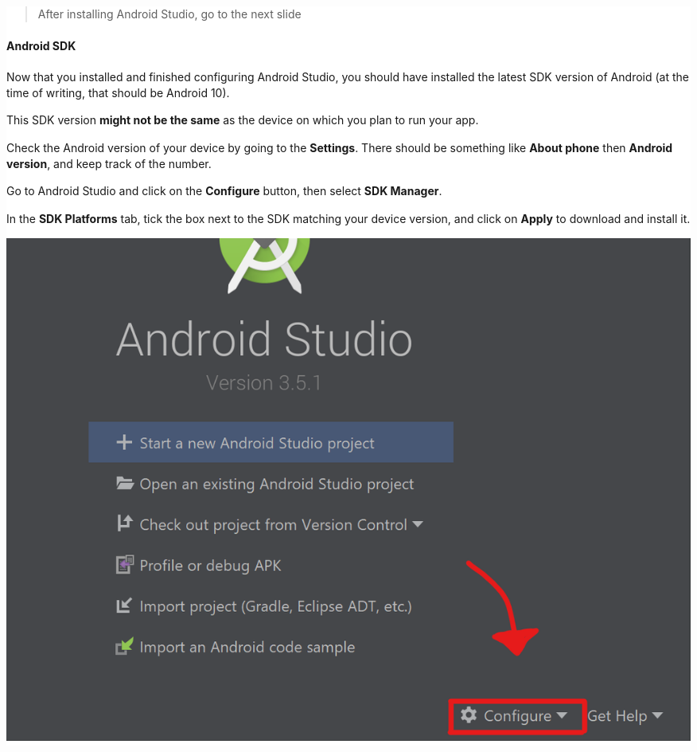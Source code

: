 > After installing Android Studio, go to the next slide

#### Android SDK

Now that you installed and finished configuring Android Studio, you should have installed the latest SDK version of Android (at the time of writing, that should be Android 10).

This SDK version **might not be the same** as the device on which you plan to run your app.

Check the Android version of your device by going to the **Settings**. There should be something like **About phone** then **Android version**, and keep track of the number.



Go to Android Studio and click on the **Configure** button, then select **SDK Manager**.

In the **SDK Platforms** tab, tick the box next to the SDK matching your device version, and click on **Apply** to download and install it.



<img src='images/android-studio-configure.png' />


